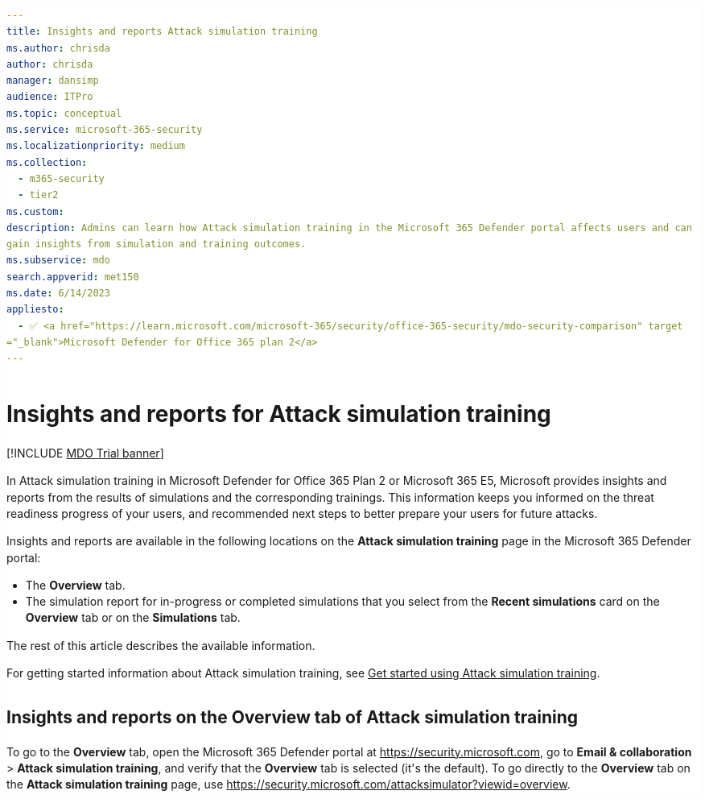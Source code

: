```yaml
---
title: Insights and reports Attack simulation training
ms.author: chrisda
author: chrisda
manager: dansimp
audience: ITPro
ms.topic: conceptual
ms.service: microsoft-365-security
ms.localizationpriority: medium
ms.collection: 
  - m365-security
  - tier2
ms.custom:
description: Admins can learn how Attack simulation training in the Microsoft 365 Defender portal affects users and can gain insights from simulation and training outcomes.
ms.subservice: mdo
search.appverid: met150
ms.date: 6/14/2023
appliesto:
  - ✅ <a href="https://learn.microsoft.com/microsoft-365/security/office-365-security/mdo-security-comparison" target="_blank">Microsoft Defender for Office 365 plan 2</a>
---
```


# Insights and reports for Attack simulation training

[!INCLUDE [MDO Trial banner](../includes/mdo-trial-banner.md)]

In Attack simulation training in Microsoft Defender for Office 365 Plan 2 or Microsoft 365 E5, Microsoft provides insights and reports from the results of simulations and the corresponding trainings. This information keeps you informed on the threat readiness progress of your users, and recommended next steps to better prepare your users for future attacks.

Insights and reports are available in the following locations on the **Attack simulation training** page in the Microsoft 365 Defender portal:

- The **Overview** tab.
- The simulation report for in-progress or completed simulations that you select from the **Recent simulations** card on the **Overview** tab or on the **Simulations** tab.

The rest of this article describes the available information.

For getting started information about Attack simulation training, see [Get started using Attack simulation training](attack-simulation-training-get-started.md).

## Insights and reports on the Overview tab of Attack simulation training

To go to the **Overview** tab, open the Microsoft 365 Defender portal at <https://security.microsoft.com>, go to **Email & collaboration** \> **Attack simulation training**, and verify that the **Overview** tab is selected (it's the default). To go directly to the **Overview** tab on the **Attack simulation training** page, use <https://security.microsoft.com/attacksimulator?viewid=overview>.
